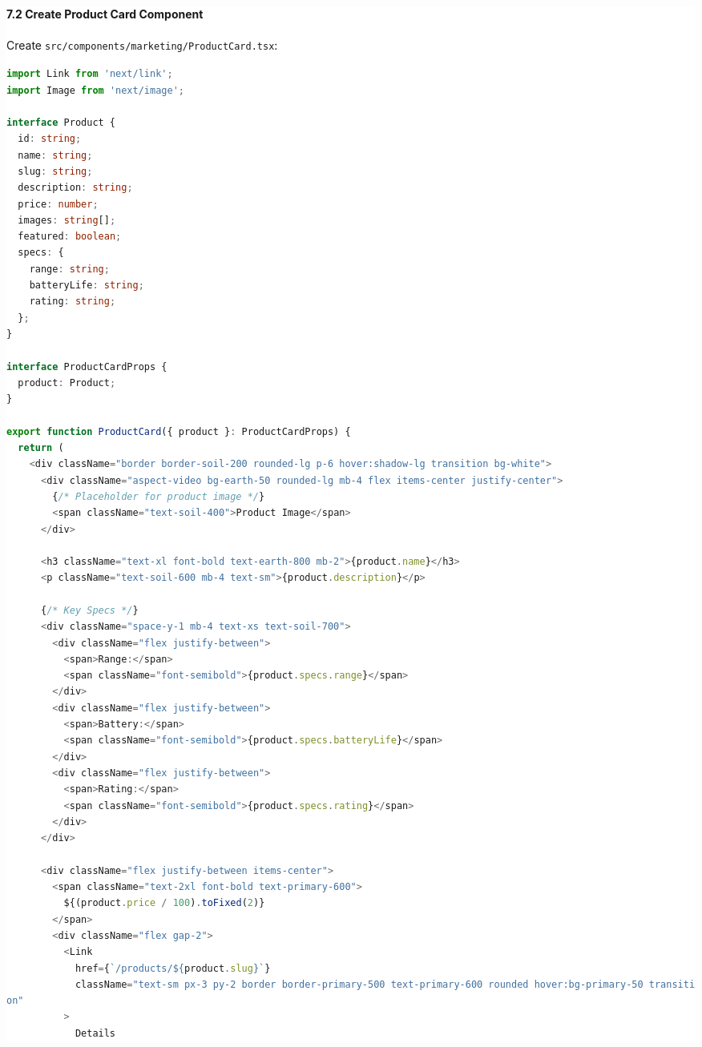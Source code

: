 #### 7.2 Create Product Card Component
Create `src/components/marketing/ProductCard.tsx`:
```typescript
import Link from 'next/link';
import Image from 'next/image';

interface Product {
  id: string;
  name: string;
  slug: string;
  description: string;
  price: number;
  images: string[];
  featured: boolean;
  specs: {
    range: string;
    batteryLife: string;
    rating: string;
  };
}

interface ProductCardProps {
  product: Product;
}

export function ProductCard({ product }: ProductCardProps) {
  return (
    <div className="border border-soil-200 rounded-lg p-6 hover:shadow-lg transition bg-white">
      <div className="aspect-video bg-earth-50 rounded-lg mb-4 flex items-center justify-center">
        {/* Placeholder for product image */}
        <span className="text-soil-400">Product Image</span>
      </div>
      
      <h3 className="text-xl font-bold text-earth-800 mb-2">{product.name}</h3>
      <p className="text-soil-600 mb-4 text-sm">{product.description}</p>
      
      {/* Key Specs */}
      <div className="space-y-1 mb-4 text-xs text-soil-700">
        <div className="flex justify-between">
          <span>Range:</span>
          <span className="font-semibold">{product.specs.range}</span>
        </div>
        <div className="flex justify-between">
          <span>Battery:</span>
          <span className="font-semibold">{product.specs.batteryLife}</span>
        </div>
        <div className="flex justify-between">
          <span>Rating:</span>
          <span className="font-semibold">{product.specs.rating}</span>
        </div>
      </div>

      <div className="flex justify-between items-center">
        <span className="text-2xl font-bold text-primary-600">
          ${(product.price / 100).toFixed(2)}
        </span>
        <div className="flex gap-2">
          <Link
            href={`/products/${product.slug}`}
            className="text-sm px-3 py-2 border border-primary-500 text-primary-600 rounded hover:bg-primary-50 transition"
          >
            Details
```